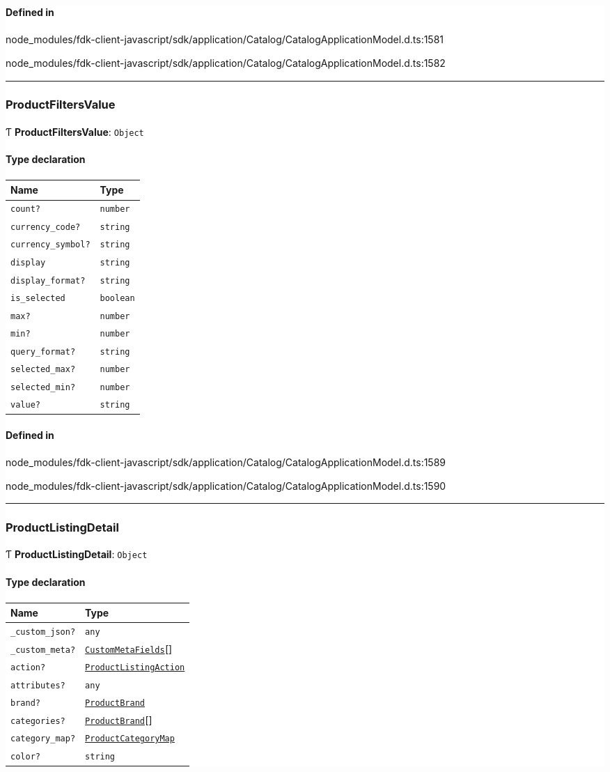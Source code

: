 #### Defined in

node_modules/fdk-client-javascript/sdk/application/Catalog/CatalogApplicationModel.d.ts:1581

node_modules/fdk-client-javascript/sdk/application/Catalog/CatalogApplicationModel.d.ts:1582

___

### ProductFiltersValue

Ƭ **ProductFiltersValue**: `Object`

#### Type declaration

| Name | Type |
| :------ | :------ |
| `count?` | `number` |
| `currency_code?` | `string` |
| `currency_symbol?` | `string` |
| `display` | `string` |
| `display_format?` | `string` |
| `is_selected` | `boolean` |
| `max?` | `number` |
| `min?` | `number` |
| `query_format?` | `string` |
| `selected_max?` | `number` |
| `selected_min?` | `number` |
| `value?` | `string` |

#### Defined in

node_modules/fdk-client-javascript/sdk/application/Catalog/CatalogApplicationModel.d.ts:1589

node_modules/fdk-client-javascript/sdk/application/Catalog/CatalogApplicationModel.d.ts:1590

___

### ProductListingDetail

Ƭ **ProductListingDetail**: `Object`

#### Type declaration

| Name | Type |
| :------ | :------ |
| `_custom_json?` | `any` |
| `_custom_meta?` | [`CustomMetaFields`](product._internal_.md#custommetafields)[] |
| `action?` | [`ProductListingAction`](brands._internal_.md#productlistingaction) |
| `attributes?` | `any` |
| `brand?` | [`ProductBrand`](products._internal_.md#productbrand) |
| `categories?` | [`ProductBrand`](products._internal_.md#productbrand)[] |
| `category_map?` | [`ProductCategoryMap`](products._internal_.md#productcategorymap) |
| `color?` | `string` |